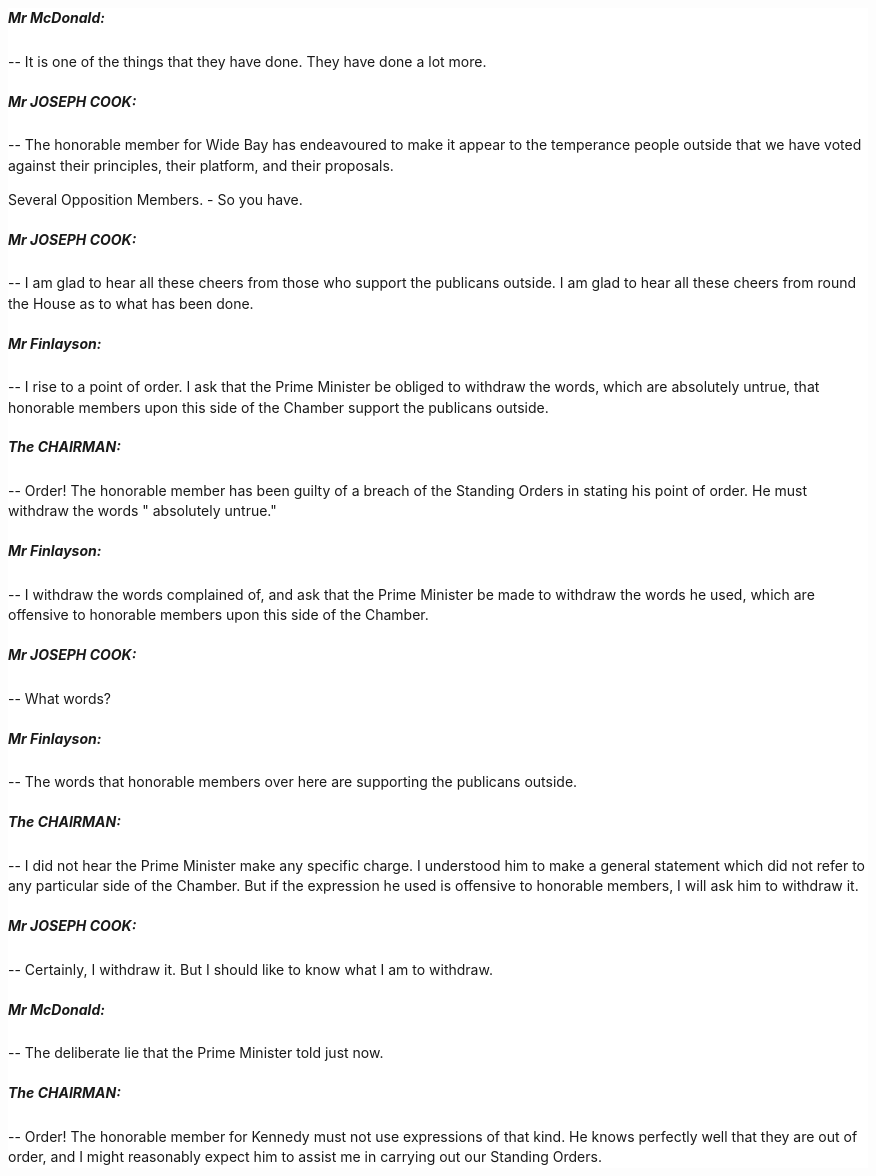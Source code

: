 ##### Mr McDonald:

-- It is one of the things that they have done. They have done a lot more. 

##### Mr JOSEPH COOK:

-- The honorable member for Wide Bay has endeavoured to make it appear to the temperance people outside that we have voted against their principles, their platform, and their proposals. 

Several Opposition Members. - So you have. 

##### Mr JOSEPH COOK:

-- I am glad to hear all these cheers from those who support the publicans outside. I am glad to hear all these cheers from round the House as to what has been done. 

##### Mr Finlayson:

-- I rise to a point of order. I ask that the Prime Minister be obliged to withdraw the words, which are absolutely untrue, that honorable members upon this side of the Chamber support the publicans outside. 

##### The CHAIRMAN:

-- Order! The honorable member has been guilty of a breach of the Standing Orders in stating his point of order. He must withdraw the words " absolutely untrue." 

##### Mr Finlayson:

-- I withdraw the words complained of, and ask that the Prime Minister be made to withdraw the words he used, which are offensive to honorable members upon this side of the Chamber. 

##### Mr JOSEPH COOK:

-- What words? 

##### Mr Finlayson:

-- The words that honorable members over here are supporting the publicans outside. 

##### The CHAIRMAN:

-- I did not hear the Prime Minister make any specific charge. I understood him to make a general statement which did not refer to any particular side of the Chamber. But if the expression he used is offensive to honorable members, I will ask him to withdraw it. 

##### Mr JOSEPH COOK:

-- Certainly, I withdraw it. But I should like to know what I am to withdraw. 

##### Mr McDonald:

-- The deliberate lie that the Prime Minister told just now. 

##### The CHAIRMAN:

-- Order! The honorable member for Kennedy must not use expressions of that kind. He knows perfectly well that they are out of order, and I might reasonably expect him to assist me in carrying out our Standing Orders. 
